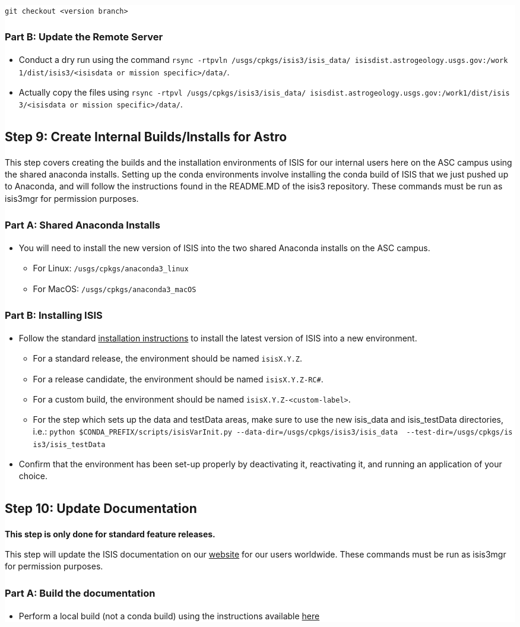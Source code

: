 ```git checkout <version branch>``` 
### Part B: Update the Remote Server 

* Conduct a dry run using the command ```rsync -rtpvln /usgs/cpkgs/isis3/isis_data/ isisdist.astrogeology.usgs.gov:/work1/dist/isis3/<isisdata or mission specific>/data/```. 

* Actually copy the files using ```rsync -rtpvl /usgs/cpkgs/isis3/isis_data/ isisdist.astrogeology.usgs.gov:/work1/dist/isis3/<isisdata or mission specific>/data/```. 


## Step 9: Create Internal Builds/Installs for Astro 


This step covers creating the builds and the installation environments of ISIS for our internal users here on the ASC campus using the shared anaconda installs. Setting up the conda environments involve installing the conda build of ISIS that we just pushed up to Anaconda, and will follow the instructions found in the README.MD of the isis3 repository. These commands must be run as isis3mgr for permission purposes. 


### Part A: Shared Anaconda Installs 

* You will need to install the new version of ISIS into the two shared Anaconda installs on the ASC campus. 

    * For Linux: `/usgs/cpkgs/anaconda3_linux` 

    * For MacOS: `/usgs/cpkgs/anaconda3_macOS` 


### Part B: Installing ISIS 

* Follow the standard [installation instructions](https://github.com/USGS-Astrogeology/ISIS3#isis3-installation-with-conda) to install the latest version of ISIS into a new environment. 

    * For a standard release, the environment should be named `isisX.Y.Z`. 

    * For a release candidate, the environment should be named `isisX.Y.Z-RC#`. 

    * For a custom build, the environment should be named `isisX.Y.Z-<custom-label>`. 

    * For the step which sets up the data and testData areas, make sure to use the new isis_data and isis_testData directories, i.e.: `python $CONDA_PREFIX/scripts/isisVarInit.py --data-dir=/usgs/cpkgs/isis3/isis_data  --test-dir=/usgs/cpkgs/isis3/isis_testData` 

* Confirm that the environment has been set-up properly by deactivating it, reactivating it, and running an application of your choice. 


## Step 10: Update Documentation 


**This step is only done for standard feature releases.** 

This step will update the ISIS documentation on our [website](https://isis.astrogeology.usgs.gov/UserDocs/) for our users worldwide. These commands must be run as isis3mgr for permission purposes. 


### Part A: Build the documentation 


* Perform a local build (not a conda build) using the instructions available [here](https://github.com/USGS-Astrogeology/ISIS3/wiki/Developing-ISIS3-with-cmake) 

```